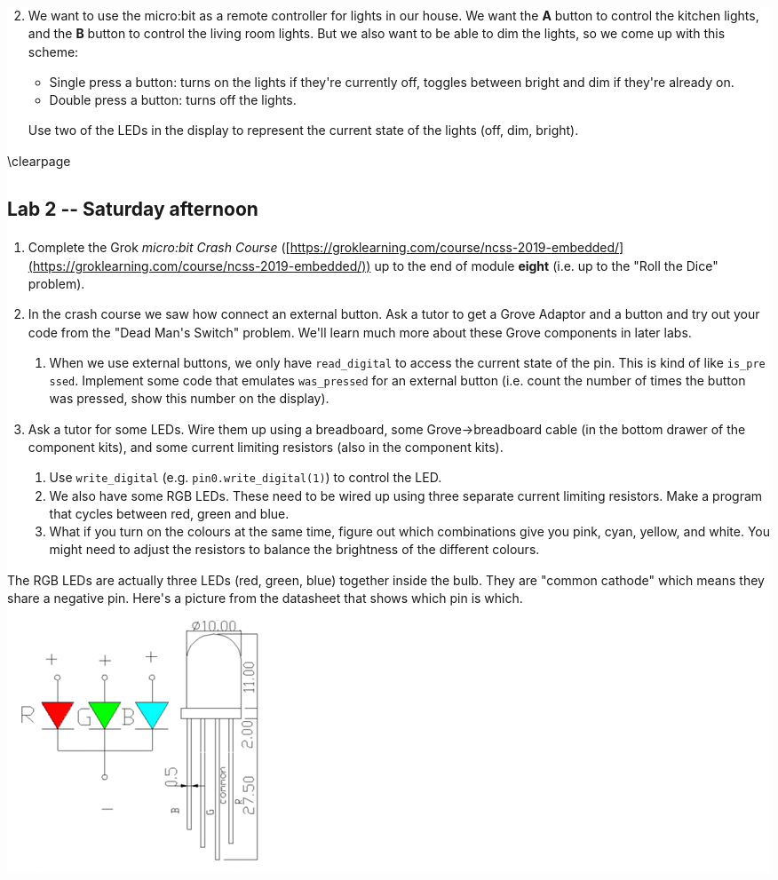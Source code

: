 2. We want to use the micro:bit as a remote controller for lights in our house. We want the **A** button to control the kitchen lights, and the **B** button to control the living room lights. But we also want to be able to dim the lights, so we come up with this scheme:
    * Single press a button: turns on the lights if they're currently off, toggles between bright and dim if they're already on.
    * Double press a button: turns off the lights.

    Use two of the LEDs in the display to represent the current state of the lights (off, dim, bright).

\clearpage

## Lab 2 -- Saturday afternoon

1. Complete the Grok *micro:bit Crash Course* ([https://groklearning.com/course/ncss-2019-embedded/](https://groklearning.com/course/ncss-2019-embedded/)) up to the end of module **eight** (i.e. up to the "Roll the Dice" problem).

2. In the crash course we saw how connect an external button. Ask a tutor to get a Grove Adaptor and a button and try out your code from the "Dead Man's Switch" problem. We'll learn much more about these Grove components in later labs.
    1. When we use external buttons, we only have `read_digital` to access the current state of the pin. This is kind of like `is_pressed`. Implement some code that emulates `was_pressed` for an external button (i.e. count the number of times the button was pressed, show this number on the display).

3. Ask a tutor for some LEDs. Wire them up using a breadboard, some Grove->breadboard cable (in the bottom drawer of the component kits), and some current limiting resistors (also in the component kits).
    1. Use `write_digital` (e.g. `pin0.write_digital(1)`) to control the LED.
    2. We also have some RGB LEDs. These need to be wired up using three separate current limiting resistors. Make a program that cycles between red, green and blue.
    3. What if you turn on the colours at the same time, figure out which combinations give you pink, cyan, yellow, and white. You might need to adjust the resistors to balance the brightness of the different colours.

The RGB LEDs are actually three LEDs (red, green, blue) together inside the bulb. They are "common cathode" which means they share a negative pin. Here's a picture from the datasheet that shows which pin is which.

![CC RGB LED](images/cc-rgb-led.png)
